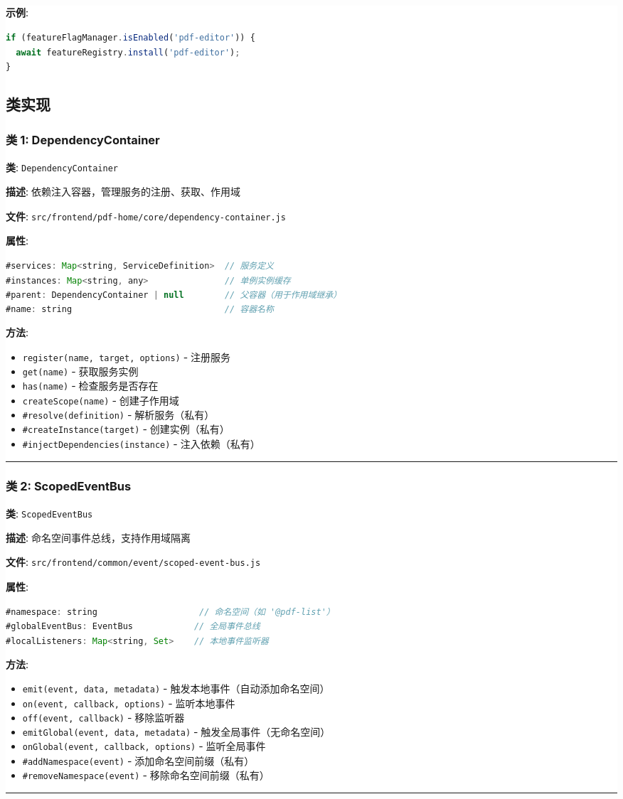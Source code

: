 **示例**:
```javascript
if (featureFlagManager.isEnabled('pdf-editor')) {
  await featureRegistry.install('pdf-editor');
}
```

## 类实现

### 类 1: DependencyContainer

**类**: `DependencyContainer`

**描述**: 依赖注入容器，管理服务的注册、获取、作用域

**文件**: `src/frontend/pdf-home/core/dependency-container.js`

**属性**:
```javascript
#services: Map<string, ServiceDefinition>  // 服务定义
#instances: Map<string, any>               // 单例实例缓存
#parent: DependencyContainer | null        // 父容器（用于作用域继承）
#name: string                              // 容器名称
```

**方法**:
- `register(name, target, options)` - 注册服务
- `get(name)` - 获取服务实例
- `has(name)` - 检查服务是否存在
- `createScope(name)` - 创建子作用域
- `#resolve(definition)` - 解析服务（私有）
- `#createInstance(target)` - 创建实例（私有）
- `#injectDependencies(instance)` - 注入依赖（私有）

---

### 类 2: ScopedEventBus

**类**: `ScopedEventBus`

**描述**: 命名空间事件总线，支持作用域隔离

**文件**: `src/frontend/common/event/scoped-event-bus.js`

**属性**:
```javascript
#namespace: string                    // 命名空间（如 '@pdf-list'）
#globalEventBus: EventBus            // 全局事件总线
#localListeners: Map<string, Set>    // 本地事件监听器
```

**方法**:
- `emit(event, data, metadata)` - 触发本地事件（自动添加命名空间）
- `on(event, callback, options)` - 监听本地事件
- `off(event, callback)` - 移除监听器
- `emitGlobal(event, data, metadata)` - 触发全局事件（无命名空间）
- `onGlobal(event, callback, options)` - 监听全局事件
- `#addNamespace(event)` - 添加命名空间前缀（私有）
- `#removeNamespace(event)` - 移除命名空间前缀（私有）

---